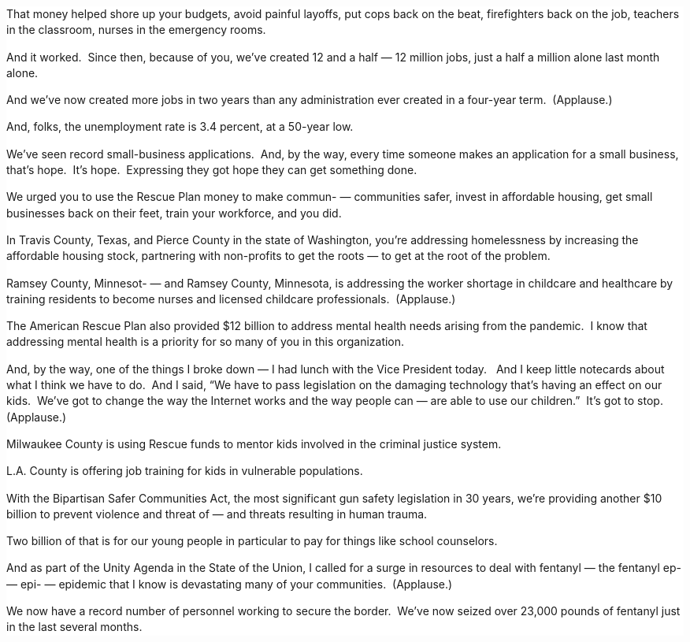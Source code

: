 That money helped shore up your budgets, avoid painful layoffs, put cops
back on the beat, firefighters back on the job, teachers in the
classroom, nurses in the emergency rooms. 

And it worked.  Since then, because of you, we’ve created 12 and a half
— 12 million jobs, just a half a million alone last month alone.

And we’ve now created more jobs in two years than any administration
ever created in a four-year term.  (Applause.) 

And, folks, the unemployment rate is 3.4 percent, at a 50-year low. 

We’ve seen record small-business applications.  And, by the way, every
time someone makes an application for a small business, that’s hope. 
It’s hope.  Expressing they got hope they can get something done. 

We urged you to use the Rescue Plan money to make commun- — communities
safer, invest in affordable housing, get small businesses back on their
feet, train your workforce, and you did.

In Travis County, Texas, and Pierce County in the state of Washington,
you’re addressing homelessness by increasing the affordable housing
stock, partnering with non-profits to get the roots — to get at the root
of the problem.

Ramsey County, Minnesot- — and Ramsey County, Minnesota, is addressing
the worker shortage in childcare and healthcare by training residents to
become nurses and licensed childcare professionals.  (Applause.)

The American Rescue Plan also provided $12 billion to address mental
health needs arising from the pandemic.  I know that addressing mental
health is a priority for so many of you in this organization.

And, by the way, one of the things I broke down — I had lunch with the
Vice President today.   And I keep little notecards about what I think
we have to do.  And I said, “We have to pass legislation on the damaging
technology that’s having an effect on our kids.  We’ve got to change the
way the Internet works and the way people can — are able to use our
children.”  It’s got to stop.  (Applause.) 

Milwaukee County is using Rescue funds to mentor kids involved in the
criminal justice system. 

L.A. County is offering job training for kids in vulnerable populations.

With the Bipartisan Safer Communities Act, the most significant gun
safety legislation in 30 years, we’re providing another $10 billion to
prevent violence and threat of — and threats resulting in human trauma.

Two billion of that is for our young people in particular to pay for
things like school counselors.

And as part of the Unity Agenda in the State of the Union, I called for
a surge in resources to deal with fentanyl — the fentanyl ep- — epi- —
epidemic that I know is devastating many of your communities. 
(Applause.)

We now have a record number of personnel working to secure the border. 
We’ve now seized over 23,000 pounds of fentanyl just in the last several
months.
